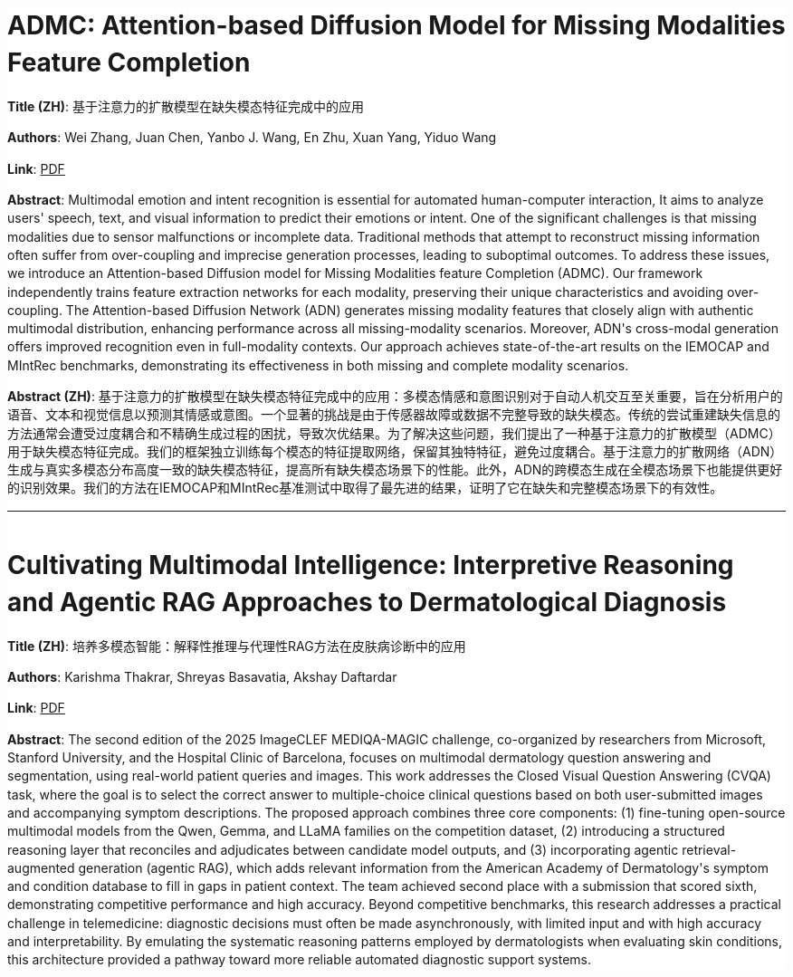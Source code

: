 # ADMC: Attention-based Diffusion Model for Missing Modalities Feature Completion 

**Title (ZH)**: 基于注意力的扩散模型在缺失模态特征完成中的应用 

**Authors**: Wei Zhang, Juan Chen, Yanbo J. Wang, En Zhu, Xuan Yang, Yiduo Wang  

**Link**: [PDF](https://arxiv.org/pdf/2507.05624)  

**Abstract**: Multimodal emotion and intent recognition is essential for automated human-computer interaction, It aims to analyze users' speech, text, and visual information to predict their emotions or intent. One of the significant challenges is that missing modalities due to sensor malfunctions or incomplete data. Traditional methods that attempt to reconstruct missing information often suffer from over-coupling and imprecise generation processes, leading to suboptimal outcomes. To address these issues, we introduce an Attention-based Diffusion model for Missing Modalities feature Completion (ADMC). Our framework independently trains feature extraction networks for each modality, preserving their unique characteristics and avoiding over-coupling. The Attention-based Diffusion Network (ADN) generates missing modality features that closely align with authentic multimodal distribution, enhancing performance across all missing-modality scenarios. Moreover, ADN's cross-modal generation offers improved recognition even in full-modality contexts. Our approach achieves state-of-the-art results on the IEMOCAP and MIntRec benchmarks, demonstrating its effectiveness in both missing and complete modality scenarios. 

**Abstract (ZH)**: 基于注意力的扩散模型在缺失模态特征完成中的应用：多模态情感和意图识别对于自动人机交互至关重要，旨在分析用户的语音、文本和视觉信息以预测其情感或意图。一个显著的挑战是由于传感器故障或数据不完整导致的缺失模态。传统的尝试重建缺失信息的方法通常会遭受过度耦合和不精确生成过程的困扰，导致次优结果。为了解决这些问题，我们提出了一种基于注意力的扩散模型（ADMC）用于缺失模态特征完成。我们的框架独立训练每个模态的特征提取网络，保留其独特特征，避免过度耦合。基于注意力的扩散网络（ADN）生成与真实多模态分布高度一致的缺失模态特征，提高所有缺失模态场景下的性能。此外，ADN的跨模态生成在全模态场景下也能提供更好的识别效果。我们的方法在IEMOCAP和MIntRec基准测试中取得了最先进的结果，证明了它在缺失和完整模态场景下的有效性。 

---
# Cultivating Multimodal Intelligence: Interpretive Reasoning and Agentic RAG Approaches to Dermatological Diagnosis 

**Title (ZH)**: 培养多模态智能：解释性推理与代理性RAG方法在皮肤病诊断中的应用 

**Authors**: Karishma Thakrar, Shreyas Basavatia, Akshay Daftardar  

**Link**: [PDF](https://arxiv.org/pdf/2507.05520)  

**Abstract**: The second edition of the 2025 ImageCLEF MEDIQA-MAGIC challenge, co-organized by researchers from Microsoft, Stanford University, and the Hospital Clinic of Barcelona, focuses on multimodal dermatology question answering and segmentation, using real-world patient queries and images. This work addresses the Closed Visual Question Answering (CVQA) task, where the goal is to select the correct answer to multiple-choice clinical questions based on both user-submitted images and accompanying symptom descriptions. The proposed approach combines three core components: (1) fine-tuning open-source multimodal models from the Qwen, Gemma, and LLaMA families on the competition dataset, (2) introducing a structured reasoning layer that reconciles and adjudicates between candidate model outputs, and (3) incorporating agentic retrieval-augmented generation (agentic RAG), which adds relevant information from the American Academy of Dermatology's symptom and condition database to fill in gaps in patient context. The team achieved second place with a submission that scored sixth, demonstrating competitive performance and high accuracy. Beyond competitive benchmarks, this research addresses a practical challenge in telemedicine: diagnostic decisions must often be made asynchronously, with limited input and with high accuracy and interpretability. By emulating the systematic reasoning patterns employed by dermatologists when evaluating skin conditions, this architecture provided a pathway toward more reliable automated diagnostic support systems. 
